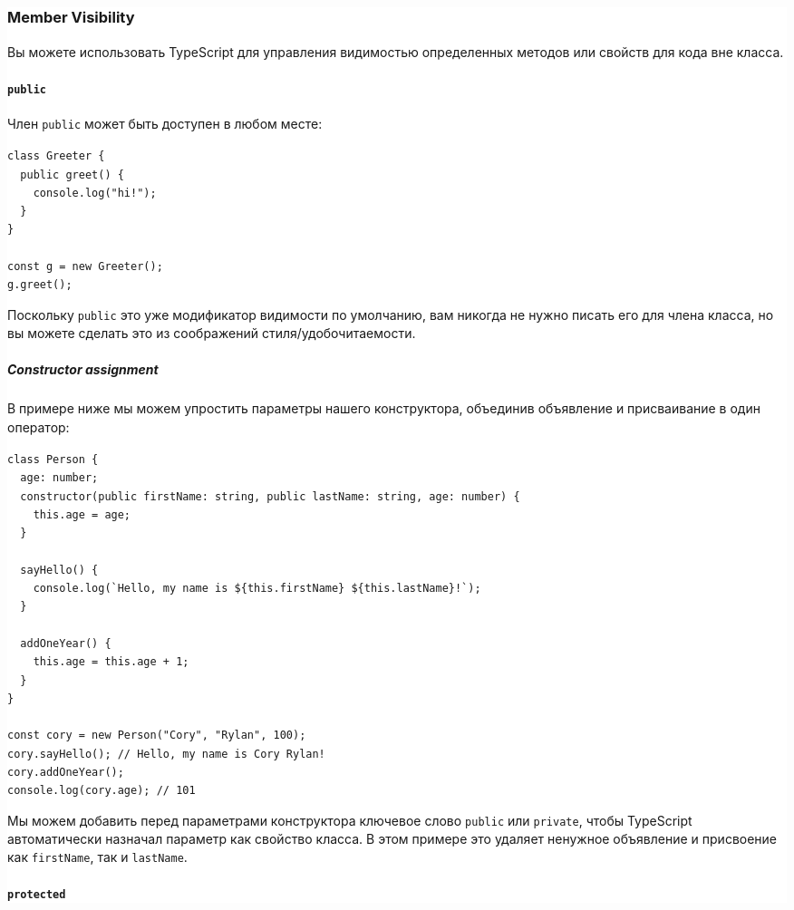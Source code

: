 ### Member Visibility

Вы можете использовать TypeScript для управления видимостью определенных методов или свойств для кода вне класса.

#### `public`

Член `public` может быть доступен в любом месте:

~~~
class Greeter {
  public greet() {
    console.log("hi!");
  }
}

const g = new Greeter();
g.greet();
~~~

Поскольку `public` это уже модификатор видимости по умолчанию, вам никогда не нужно писать его для члена класса, но вы можете сделать это из соображений стиля/удобочитаемости.

##### Constructor assignment

В примере ниже мы можем упростить параметры нашего конструктора, объединив объявление и присваивание в один оператор:

~~~
class Person {
  age: number;
  constructor(public firstName: string, public lastName: string, age: number) {
    this.age = age;
  }

  sayHello() {
    console.log(`Hello, my name is ${this.firstName} ${this.lastName}!`);
  }

  addOneYear() {
    this.age = this.age + 1;
  }
}

const cory = new Person("Cory", "Rylan", 100);
cory.sayHello(); // Hello, my name is Cory Rylan!
cory.addOneYear();
console.log(cory.age); // 101
~~~

Мы можем добавить перед параметрами конструктора ключевое слово `public` или `private`, чтобы TypeScript автоматически назначал параметр как свойство класса. В этом примере это удаляет ненужное объявление и присвоение как `firstName`, так и `lastName`.

#### `protected`
